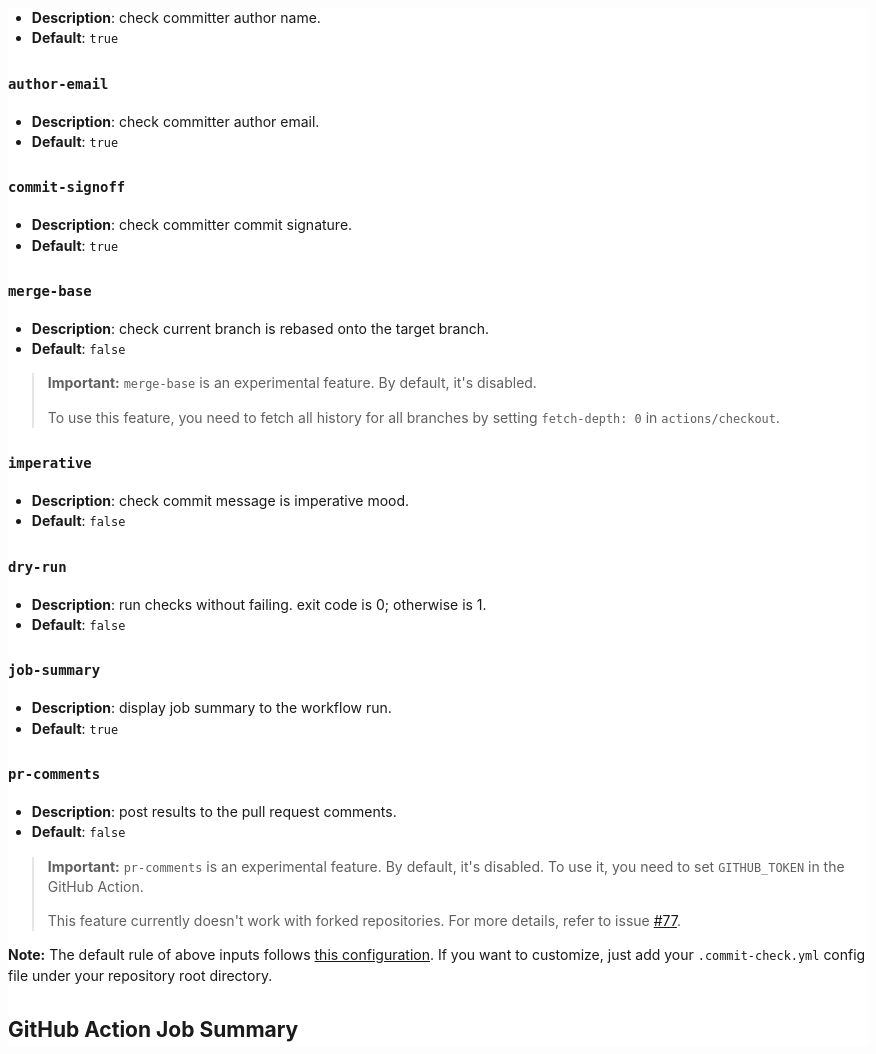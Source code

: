 - **Description**: check committer author name.
- **Default**: `true`

### `author-email`

- **Description**: check committer author email.
- **Default**: `true`

### `commit-signoff`

- **Description**: check committer commit signature.
- **Default**: `true`

### `merge-base`

- **Description**: check current branch is rebased onto the target branch.
- **Default**: `false`

> **Important:** `merge-base` is an experimental feature. By default, it's disabled.
>
> To use this feature, you need to fetch all history for all branches by setting `fetch-depth: 0` in `actions/checkout`.

### `imperative`

- **Description**: check commit message is imperative mood.
- **Default**: `false`

### `dry-run`

- **Description**: run checks without failing. exit code is 0; otherwise is 1.
- **Default**: `false`

### `job-summary`

- **Description**: display job summary to the workflow run.
- **Default**: `true`

### `pr-comments`

- **Description**: post results to the pull request comments.
- **Default**: `false`

> **Important:** `pr-comments` is an experimental feature. By default, it's disabled. To use it, you need to set `GITHUB_TOKEN` in the GitHub Action.
>
> This feature currently doesn't work with forked repositories. For more details, refer to issue [#77](https://github.com/commit-check/commit-check-action/issues/77).

**Note:** The default rule of above inputs follows [this configuration](https://github.com/commit-check/commit-check/blob/main/.commit-check.yml). If you want to customize, just add your `.commit-check.yml` config file under your repository root directory.

## GitHub Action Job Summary

